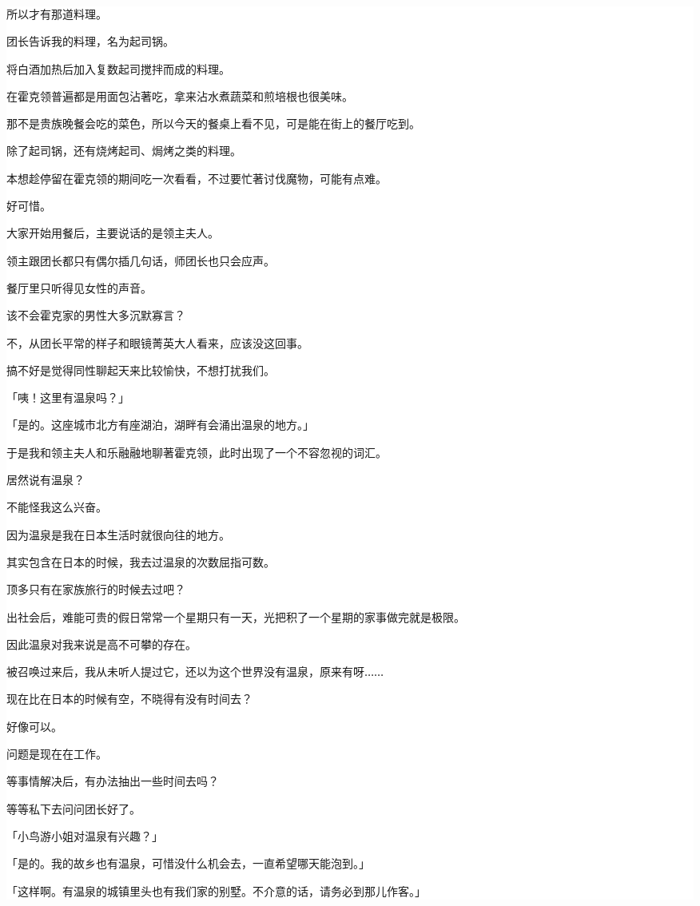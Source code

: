 所以才有那道料理。

团长告诉我的料理，名为起司锅。

将白酒加热后加入复数起司搅拌而成的料理。

在霍克领普遍都是用面包沾著吃，拿来沾水煮蔬菜和煎培根也很美味。

那不是贵族晚餐会吃的菜色，所以今天的餐桌上看不见，可是能在街上的餐厅吃到。

除了起司锅，还有烧烤起司、焗烤之类的料理。

本想趁停留在霍克领的期间吃一次看看，不过要忙著讨伐魔物，可能有点难。

好可惜。

大家开始用餐后，主要说话的是领主夫人。

领主跟团长都只有偶尔插几句话，师团长也只会应声。

餐厅里只听得见女性的声音。

该不会霍克家的男性大多沉默寡言？

不，从团长平常的样子和眼镜菁英大人看来，应该没这回事。

搞不好是觉得同性聊起天来比较愉快，不想打扰我们。

「咦！这里有温泉吗？」

「是的。这座城市北方有座湖泊，湖畔有会涌出温泉的地方。」

于是我和领主夫人和乐融融地聊著霍克领，此时出现了一个不容忽视的词汇。

居然说有温泉？

不能怪我这么兴奋。

因为温泉是我在日本生活时就很向往的地方。

其实包含在日本的时候，我去过温泉的次数屈指可数。

顶多只有在家族旅行的时候去过吧？

出社会后，难能可贵的假日常常一个星期只有一天，光把积了一个星期的家事做完就是极限。

因此温泉对我来说是高不可攀的存在。

被召唤过来后，我从未听人提过它，还以为这个世界没有温泉，原来有呀……

现在比在日本的时候有空，不晓得有没有时间去？

好像可以。

问题是现在在工作。

等事情解决后，有办法抽出一些时间去吗？

等等私下去问问团长好了。

「小鸟游小姐对温泉有兴趣？」

「是的。我的故乡也有温泉，可惜没什么机会去，一直希望哪天能泡到。」

「这样啊。有温泉的城镇里头也有我们家的别墅。不介意的话，请务必到那儿作客。」
